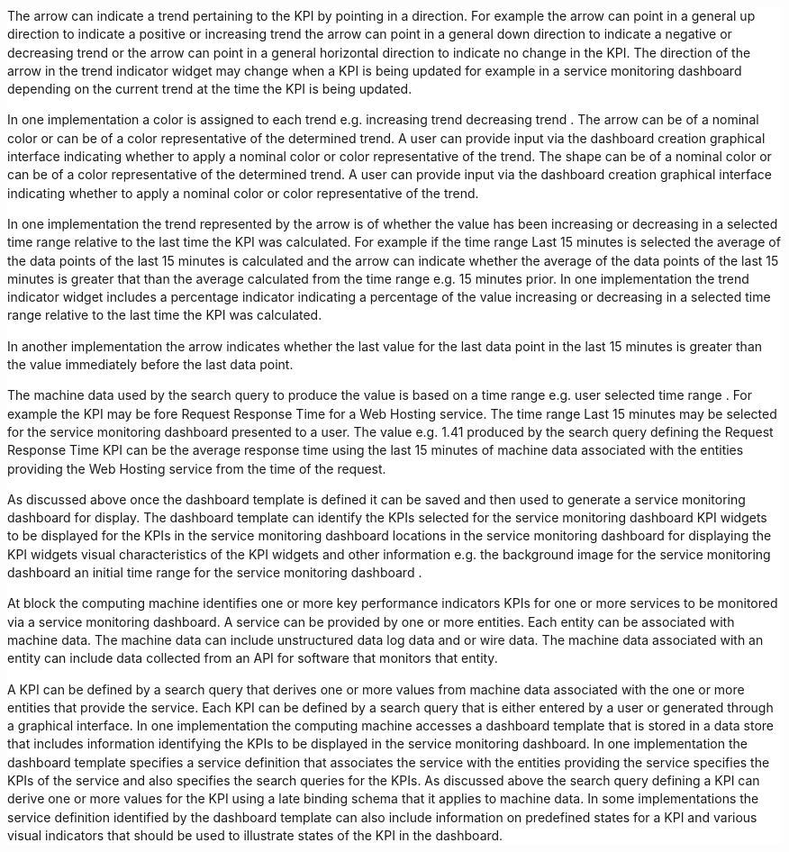 The arrow can indicate a trend pertaining to the KPI by pointing in a direction. For example the arrow can point in a general up direction to indicate a positive or increasing trend the arrow can point in a general down direction to indicate a negative or decreasing trend or the arrow can point in a general horizontal direction to indicate no change in the KPI. The direction of the arrow in the trend indicator widget may change when a KPI is being updated for example in a service monitoring dashboard depending on the current trend at the time the KPI is being updated.

In one implementation a color is assigned to each trend e.g. increasing trend decreasing trend . The arrow can be of a nominal color or can be of a color representative of the determined trend. A user can provide input via the dashboard creation graphical interface indicating whether to apply a nominal color or color representative of the trend. The shape can be of a nominal color or can be of a color representative of the determined trend. A user can provide input via the dashboard creation graphical interface indicating whether to apply a nominal color or color representative of the trend.

In one implementation the trend represented by the arrow is of whether the value has been increasing or decreasing in a selected time range relative to the last time the KPI was calculated. For example if the time range Last 15 minutes is selected the average of the data points of the last 15 minutes is calculated and the arrow can indicate whether the average of the data points of the last 15 minutes is greater that than the average calculated from the time range e.g. 15 minutes prior. In one implementation the trend indicator widget includes a percentage indicator indicating a percentage of the value increasing or decreasing in a selected time range relative to the last time the KPI was calculated.

In another implementation the arrow indicates whether the last value for the last data point in the last 15 minutes is greater than the value immediately before the last data point.

The machine data used by the search query to produce the value is based on a time range e.g. user selected time range . For example the KPI may be fore Request Response Time for a Web Hosting service. The time range Last 15 minutes may be selected for the service monitoring dashboard presented to a user. The value e.g. 1.41 produced by the search query defining the Request Response Time KPI can be the average response time using the last 15 minutes of machine data associated with the entities providing the Web Hosting service from the time of the request.

As discussed above once the dashboard template is defined it can be saved and then used to generate a service monitoring dashboard for display. The dashboard template can identify the KPIs selected for the service monitoring dashboard KPI widgets to be displayed for the KPIs in the service monitoring dashboard locations in the service monitoring dashboard for displaying the KPI widgets visual characteristics of the KPI widgets and other information e.g. the background image for the service monitoring dashboard an initial time range for the service monitoring dashboard .

At block the computing machine identifies one or more key performance indicators KPIs for one or more services to be monitored via a service monitoring dashboard. A service can be provided by one or more entities. Each entity can be associated with machine data. The machine data can include unstructured data log data and or wire data. The machine data associated with an entity can include data collected from an API for software that monitors that entity.

A KPI can be defined by a search query that derives one or more values from machine data associated with the one or more entities that provide the service. Each KPI can be defined by a search query that is either entered by a user or generated through a graphical interface. In one implementation the computing machine accesses a dashboard template that is stored in a data store that includes information identifying the KPIs to be displayed in the service monitoring dashboard. In one implementation the dashboard template specifies a service definition that associates the service with the entities providing the service specifies the KPIs of the service and also specifies the search queries for the KPIs. As discussed above the search query defining a KPI can derive one or more values for the KPI using a late binding schema that it applies to machine data. In some implementations the service definition identified by the dashboard template can also include information on predefined states for a KPI and various visual indicators that should be used to illustrate states of the KPI in the dashboard.
